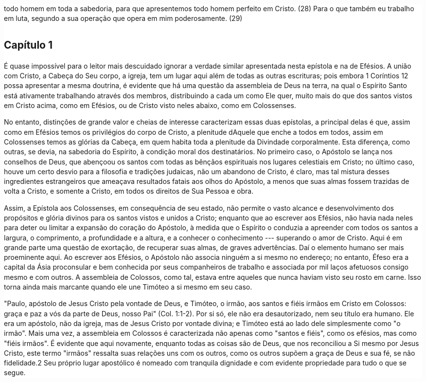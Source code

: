 todo homem em toda a sabedoria, para que apresentemos todo homem
perfeito em Cristo. (28) Para o que também eu trabalho em luta, segundo
a sua operação que opera em mim poderosamente. (29)

## **Capítulo 1**

É quase impossível para o leitor mais descuidado ignorar a verdade
similar apresentada nesta epístola e na de Efésios. A união com Cristo,
a Cabeça do Seu corpo, a igreja, tem um lugar aqui além de todas as
outras escrituras; pois embora 1 Coríntios 12 possa apresentar a mesma
doutrina, é evidente que há uma questão da assembleia de Deus na terra,
na qual o Espírito Santo está ativamente trabalhando através dos
membros, distribuindo a cada um como Ele quer, muito mais do que dos
santos vistos em Cristo acima, como em Efésios, ou de Cristo visto neles
abaixo, como em Colossenses.

No entanto, distinções de grande valor e cheias de interesse
caracterizam essas duas epístolas, a principal delas é que, assim como
em Efésios temos os privilégios do corpo de Cristo, a plenitude dAquele
que enche a todos em todos, assim em Colossenses temos as glórias da
Cabeça, em quem habita toda a plenitude da Divindade corporalmente. Esta
diferença, como outras, se devia, na sabedoria do Espírito, à condição
moral dos destinatários. No primeiro caso, o Apóstolo se lança nos
conselhos de Deus, que abençoou os santos com todas as bênçãos
espirituais nos lugares celestiais em Cristo; no último caso, houve um
certo desvio para a filosofia e tradições judaicas, não um abandono de
Cristo, é claro, mas tal mistura desses ingredientes estrangeiros que
ameaçava resultados fatais aos olhos do Apóstolo, a menos que suas almas
fossem trazidas de volta a Cristo, e somente a Cristo, em todos os
direitos de Sua Pessoa e obra.

Assim, a Epístola aos Colossenses, em consequência de seu estado, não
permite o vasto alcance e desenvolvimento dos propósitos e glória
divinos para os santos vistos e unidos a Cristo; enquanto que ao
escrever aos Efésios, não havia nada neles para deter ou limitar a
expansão do coração do Apóstolo, à medida que o Espírito o conduzia a
apreender com todos os santos a largura, o comprimento, a profundidade e
a altura, e a conhecer o conhecimento --- superando o amor de Cristo.
Aqui é em grande parte uma questão de exortação, de recuperar suas
almas, de graves advertências. Daí o elemento humano ser mais
proeminente aqui. Ao escrever aos Efésios, o Apóstolo não associa
ninguém a si mesmo no endereço; no entanto, Éfeso era a capital da Ásia
proconsular e bem conhecida por seus companheiros de trabalho e
associada por mil laços afetuosos consigo mesmo e com outros. A
assembleia de Colossos, como tal, estava entre aqueles que nunca haviam
visto seu rosto em carne. Isso torna ainda mais marcante quando ele une
Timóteo a si mesmo em seu caso.

"Paulo, apóstolo de Jesus Cristo pela vontade de Deus, e Timóteo, o
irmão, aos santos e fiéis irmãos em Cristo em Colossos: graça e paz a
vós da parte de Deus, nosso Pai" (Col. 1:1-2). Por si só, ele não era
desautorizado, nem seu título era humano. Ele era um apóstolo, não da
igreja, mas de Jesus Cristo por vontade divina; e Timóteo está ao lado
dele simplesmente como "o irmão". Mais uma vez, a assembleia em Colossos
é caracterizada não apenas como "santos e fiéis", como os efésios, mas
como "fiéis irmãos". É evidente que aqui novamente, enquanto todas as
coisas são de Deus, que nos reconciliou a Si mesmo por Jesus Cristo,
este termo "irmãos" ressalta suas relações uns com os outros, como os
outros supõem a graça de Deus e sua fé, se não fidelidade.2 Seu próprio
lugar apostólico é nomeado com tranquila dignidade e com evidente
propriedade para tudo o que se segue.
